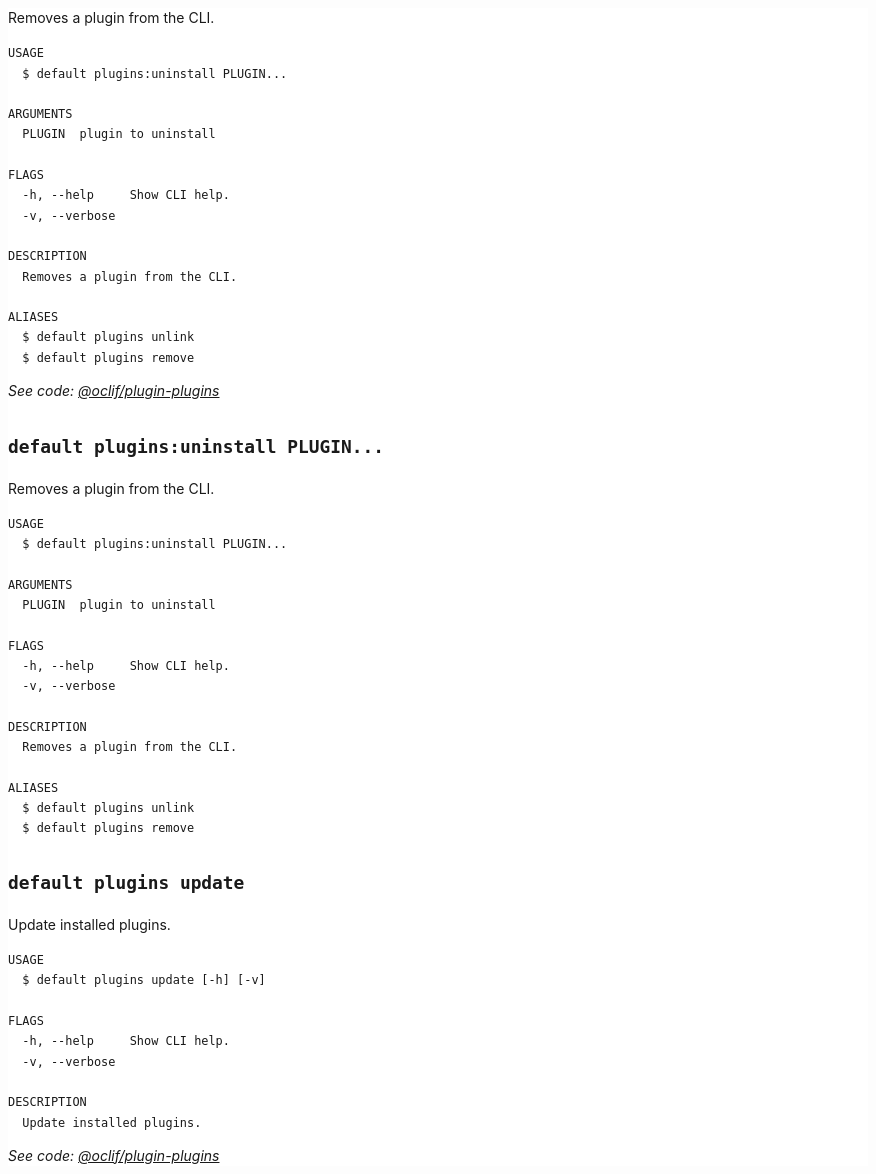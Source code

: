 Removes a plugin from the CLI.

```
USAGE
  $ default plugins:uninstall PLUGIN...

ARGUMENTS
  PLUGIN  plugin to uninstall

FLAGS
  -h, --help     Show CLI help.
  -v, --verbose

DESCRIPTION
  Removes a plugin from the CLI.

ALIASES
  $ default plugins unlink
  $ default plugins remove
```

_See code: [@oclif/plugin-plugins](https://github.com/oclif/plugin-plugins/blob/v3.3.0/src/commands/plugins/uninstall.ts)_

## `default plugins:uninstall PLUGIN...`

Removes a plugin from the CLI.

```
USAGE
  $ default plugins:uninstall PLUGIN...

ARGUMENTS
  PLUGIN  plugin to uninstall

FLAGS
  -h, --help     Show CLI help.
  -v, --verbose

DESCRIPTION
  Removes a plugin from the CLI.

ALIASES
  $ default plugins unlink
  $ default plugins remove
```

## `default plugins update`

Update installed plugins.

```
USAGE
  $ default plugins update [-h] [-v]

FLAGS
  -h, --help     Show CLI help.
  -v, --verbose

DESCRIPTION
  Update installed plugins.
```

_See code: [@oclif/plugin-plugins](https://github.com/oclif/plugin-plugins/blob/v3.3.0/src/commands/plugins/update.ts)_

